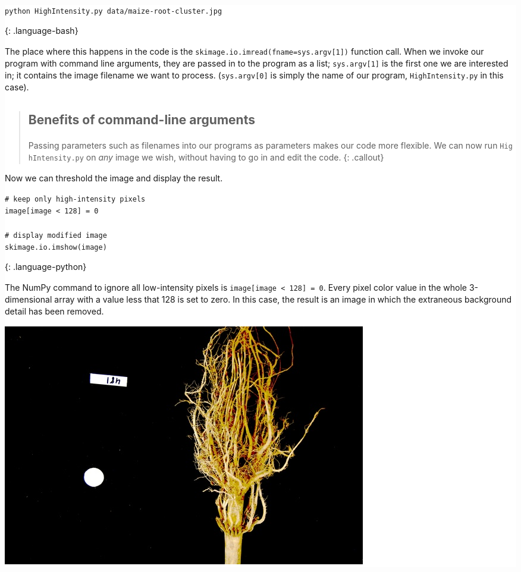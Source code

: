 ~~~
python HighIntensity.py data/maize-root-cluster.jpg
~~~
{: .language-bash}

The place where this happens in the code is the
`skimage.io.imread(fname=sys.argv[1])`
function call. When we invoke our program with command line arguments,
they are passed in to the program as a list; `sys.argv[1]` is the first one
we are interested in; it contains the image filename we want to process.
(`sys.argv[0]` is simply the name of our program, `HighIntensity.py` in
this case).

> ## Benefits of command-line arguments
>
> Passing parameters such as filenames into our programs as parameters makes
> our code more flexible. We can now run `HighIntensity.py` on *any* image
> we wish, without having to go in and edit the code.
{: .callout}

Now we can threshold the image and display the result.

~~~
# keep only high-intensity pixels
image[image < 128] = 0

# display modified image
skimage.io.imshow(image)
~~~
{: .language-python}

The NumPy command to ignore all low-intensity pixels is `image[image < 128] = 0`.
Every pixel color value in the whole 3-dimensional array with a value less
that 128 is set to zero. In this case, the result is an image in which the
extraneous background detail has been removed.

![Thresholded root image](../fig/maize-root-cluster-threshold.jpg)
